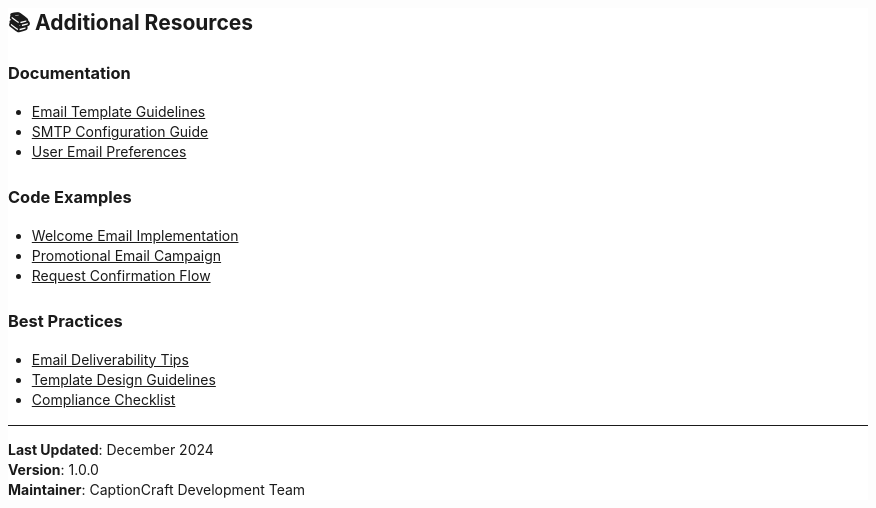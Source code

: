 ## 📚 Additional Resources

### Documentation
- [Email Template Guidelines](./EMAIL_TEMPLATES.md)
- [SMTP Configuration Guide](./SMTP_SETUP.md)
- [User Email Preferences](./EMAIL_PREFERENCES.md)

### Code Examples
- [Welcome Email Implementation](./examples/welcome-email.ts)
- [Promotional Email Campaign](./examples/promotional-campaign.ts)
- [Request Confirmation Flow](./examples/request-confirmation.ts)

### Best Practices
- [Email Deliverability Tips](./EMAIL_DELIVERABILITY.md)
- [Template Design Guidelines](./TEMPLATE_DESIGN.md)
- [Compliance Checklist](./EMAIL_COMPLIANCE.md)

---

**Last Updated**: December 2024  
**Version**: 1.0.0  
**Maintainer**: CaptionCraft Development Team
